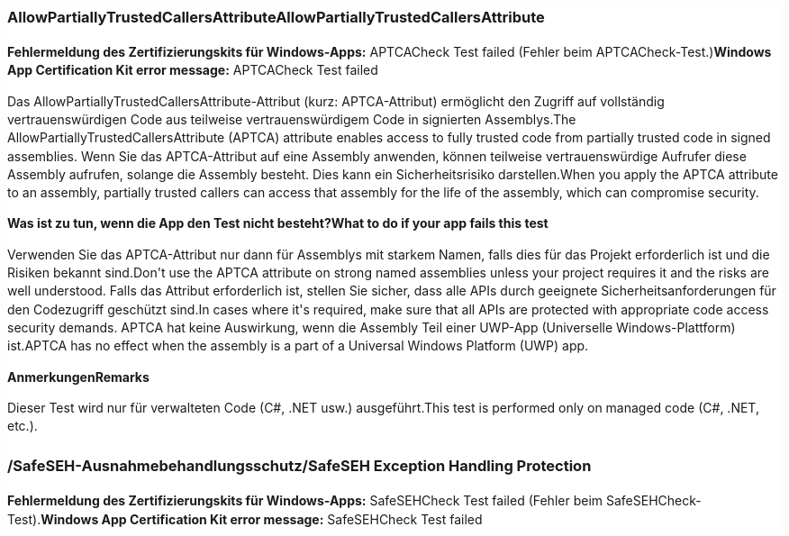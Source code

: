 ### <a name="span-idbinscope-1spanallowpartiallytrustedcallersattribute"></a><span data-ttu-id="d3d3a-208"><span id="binscope-1"></span>AllowPartiallyTrustedCallersAttribute</span><span class="sxs-lookup"><span data-stu-id="d3d3a-208"><span id="binscope-1"></span>AllowPartiallyTrustedCallersAttribute</span></span>

<span data-ttu-id="d3d3a-209">**Fehlermeldung des Zertifizierungskits für Windows-Apps:** APTCACheck Test failed (Fehler beim APTCACheck-Test.)</span><span class="sxs-lookup"><span data-stu-id="d3d3a-209">**Windows App Certification Kit error message:** APTCACheck Test failed</span></span>

<span data-ttu-id="d3d3a-210">Das AllowPartiallyTrustedCallersAttribute-Attribut (kurz: APTCA-Attribut) ermöglicht den Zugriff auf vollständig vertrauenswürdigen Code aus teilweise vertrauenswürdigem Code in signierten Assemblys.</span><span class="sxs-lookup"><span data-stu-id="d3d3a-210">The AllowPartiallyTrustedCallersAttribute (APTCA) attribute enables access to fully trusted code from partially trusted code in signed assemblies.</span></span> <span data-ttu-id="d3d3a-211">Wenn Sie das APTCA-Attribut auf eine Assembly anwenden, können teilweise vertrauenswürdige Aufrufer diese Assembly aufrufen, solange die Assembly besteht. Dies kann ein Sicherheitsrisiko darstellen.</span><span class="sxs-lookup"><span data-stu-id="d3d3a-211">When you apply the APTCA attribute to an assembly, partially trusted callers can access that assembly for the life of the assembly, which can compromise security.</span></span>

**<span data-ttu-id="d3d3a-212">Was ist zu tun, wenn die App den Test nicht besteht?</span><span class="sxs-lookup"><span data-stu-id="d3d3a-212">What to do if your app fails this test</span></span>**

<span data-ttu-id="d3d3a-213">Verwenden Sie das APTCA-Attribut nur dann für Assemblys mit starkem Namen, falls dies für das Projekt erforderlich ist und die Risiken bekannt sind.</span><span class="sxs-lookup"><span data-stu-id="d3d3a-213">Don't use the APTCA attribute on strong named assemblies unless your project requires it and the risks are well understood.</span></span> <span data-ttu-id="d3d3a-214">Falls das Attribut erforderlich ist, stellen Sie sicher, dass alle APIs durch geeignete Sicherheitsanforderungen für den Codezugriff geschützt sind.</span><span class="sxs-lookup"><span data-stu-id="d3d3a-214">In cases where it's required, make sure that all APIs are protected with appropriate code access security demands.</span></span> <span data-ttu-id="d3d3a-215">APTCA hat keine Auswirkung, wenn die Assembly Teil einer UWP-App (Universelle Windows-Plattform) ist.</span><span class="sxs-lookup"><span data-stu-id="d3d3a-215">APTCA has no effect when the assembly is a part of a Universal Windows Platform (UWP) app.</span></span>

**<span data-ttu-id="d3d3a-216">Anmerkungen</span><span class="sxs-lookup"><span data-stu-id="d3d3a-216">Remarks</span></span>**

<span data-ttu-id="d3d3a-217">Dieser Test wird nur für verwalteten Code (C#, .NET usw.) ausgeführt.</span><span class="sxs-lookup"><span data-stu-id="d3d3a-217">This test is performed only on managed code (C#, .NET, etc.).</span></span>

### <a name="span-idbinscope-2spansafeseh-exception-handling-protection"></a><span data-ttu-id="d3d3a-218"><span id="binscope-2"></span>/SafeSEH-Ausnahmebehandlungsschutz</span><span class="sxs-lookup"><span data-stu-id="d3d3a-218"><span id="binscope-2"></span>/SafeSEH Exception Handling Protection</span></span>

<span data-ttu-id="d3d3a-219">**Fehlermeldung des Zertifizierungskits für Windows-Apps:** SafeSEHCheck Test failed (Fehler beim SafeSEHCheck-Test).</span><span class="sxs-lookup"><span data-stu-id="d3d3a-219">**Windows App Certification Kit error message:** SafeSEHCheck Test failed</span></span>
